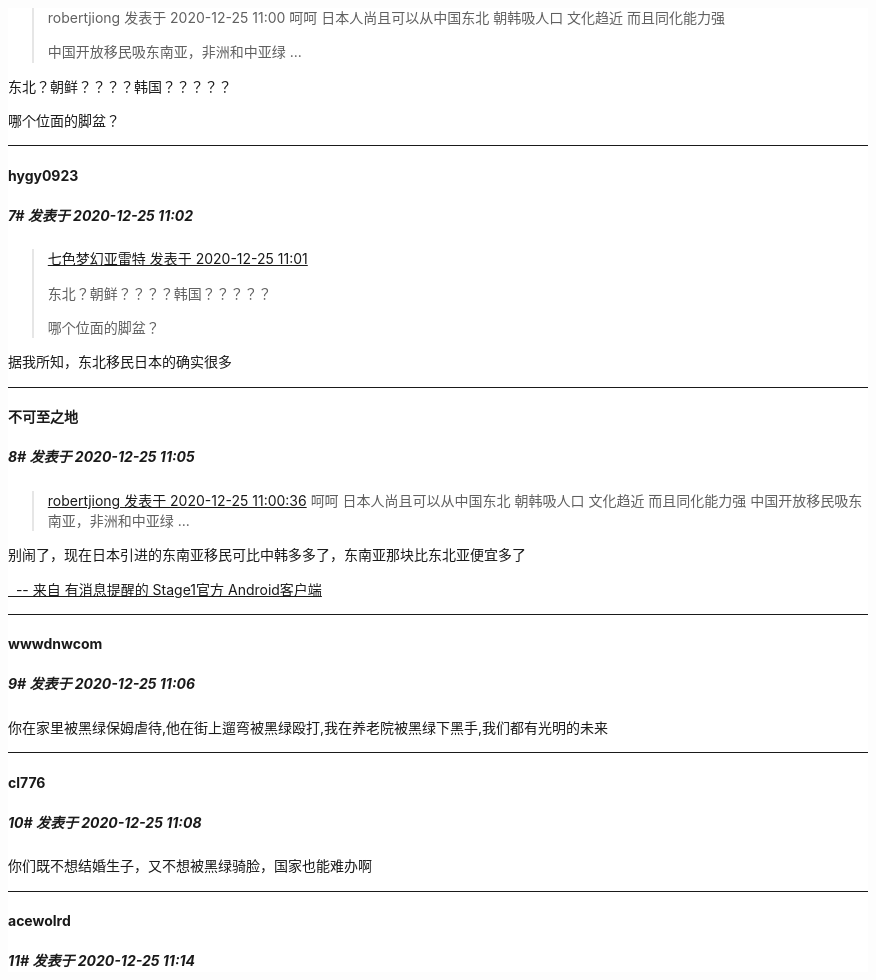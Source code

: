 
<blockquote>robertjiong 发表于 2020-12-25 11:00
呵呵 日本人尚且可以从中国东北 朝韩吸人口 文化趋近 而且同化能力强

中国开放移民吸东南亚，非洲和中亚绿 ...</blockquote>
东北？朝鲜？？？？韩国？？？？？

哪个位面的脚盆？


-----

####  hygy0923  
##### 7#       发表于 2020-12-25 11:02


<blockquote><a href="httphttps://bbs.saraba1st.com/2b/forum.php?mod=redirect&amp;goto=findpost&amp;pid=49838476&amp;ptid=1979476" target="_blank">七色梦幻亚雷特 发表于 2020-12-25 11:01</a>

东北？朝鲜？？？？韩国？？？？？

哪个位面的脚盆？</blockquote>
据我所知，东北移民日本的确实很多


-----

####  不可至之地  
##### 8#       发表于 2020-12-25 11:05


<blockquote><a href="httphttps://bbs.saraba1st.com/2b/forum.php?mod=redirect&amp;goto=findpost&amp;pid=49838460&amp;ptid=1979476" target="_blank">robertjiong 发表于 2020-12-25 11:00:36</a>
呵呵 日本人尚且可以从中国东北 朝韩吸人口 文化趋近 而且同化能力强
中国开放移民吸东南亚，非洲和中亚绿 ...</blockquote>别闹了，现在日本引进的东南亚移民可比中韩多多了，东南亚那块比东北亚便宜多了

[  -- 来自 有消息提醒的 Stage1官方 Android客户端](https://www.coolapk.com/apk/140634)


-----

####  wwwdnwcom  
##### 9#       发表于 2020-12-25 11:06


你在家里被黑绿保姆虐待,他在街上遛弯被黑绿殴打,我在养老院被黑绿下黑手,我们都有光明的未来


-----

####  cl776  
##### 10#       发表于 2020-12-25 11:08


你们既不想结婚生子，又不想被黑绿骑脸，国家也能难办啊


-----

####  acewolrd  
##### 11#       发表于 2020-12-25 11:14
